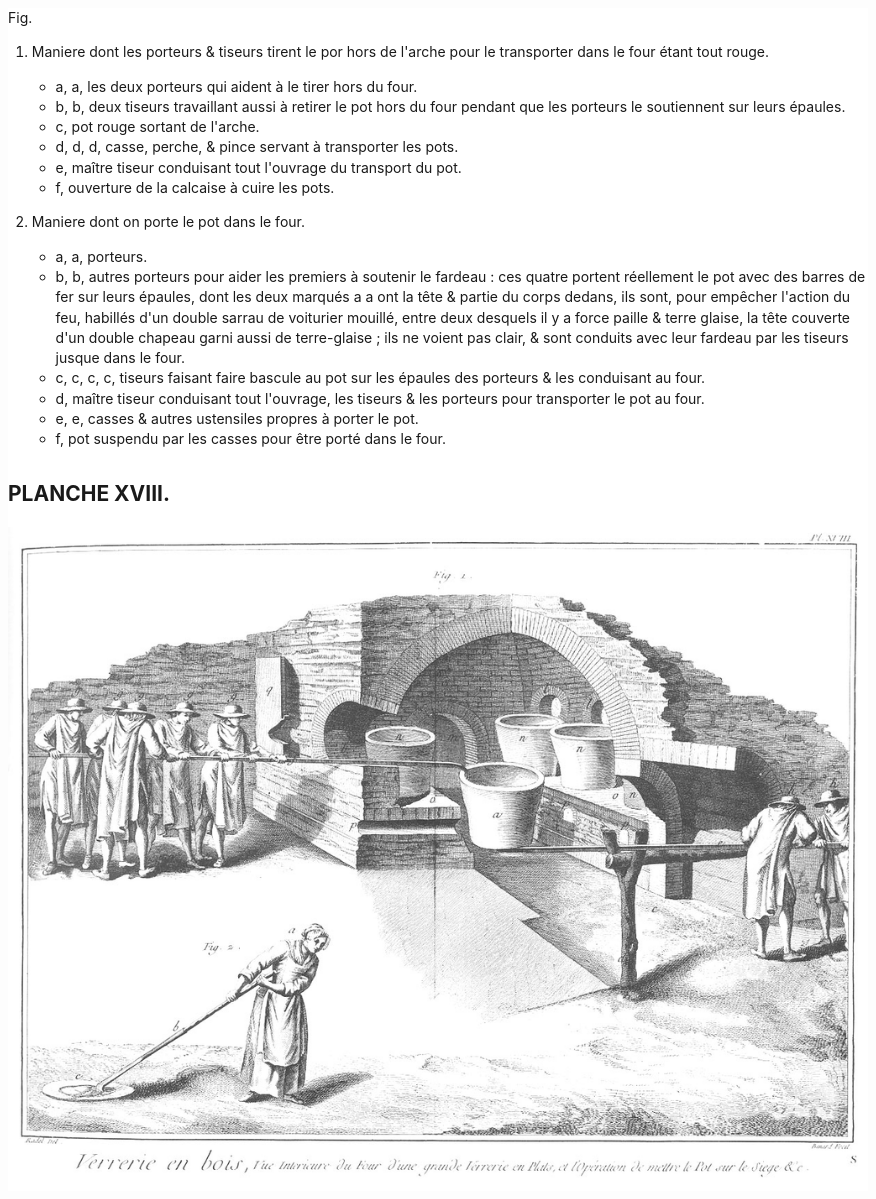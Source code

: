 Fig.
1. Maniere dont les porteurs & tiseurs tirent le por hors de l'arche pour le transporter dans le four étant tout rouge.
	- a, a, les deux porteurs qui aident à le tirer hors du four.
	- b, b, deux tiseurs travaillant aussi à retirer le pot hors du four pendant que les porteurs le soutiennent sur leurs épaules.
	- c, pot rouge sortant de l'arche.
	- d, d, d, casse, perche, & pince servant à transporter les pots.
	- e, maître tiseur conduisant tout l'ouvrage du transport du pot.
	- f, ouverture de la calcaise à cuire les pots.

2. Maniere dont on porte le pot dans le four.
	- a, a, porteurs.
	- b, b, autres porteurs pour aider les premiers à soutenir le fardeau : ces quatre portent réellement le pot avec des barres de fer sur leurs épaules, dont les deux marqués a a ont la tête & partie du corps dedans, ils sont, pour empêcher l'action du feu, habillés d'un double sarrau de voiturier mouillé, entre deux desquels il y a force paille & terre glaise, la tête couverte d'un double chapeau garni aussi de terre-glaise ; ils ne voient pas clair, & sont conduits avec leur fardeau par les tiseurs jusque dans le four.
	- c, c, c, c, tiseurs faisant faire bascule au pot sur les épaules des porteurs & les conduisant au four.
	- d, maître tiseur conduisant tout l'ouvrage, les tiseurs & les porteurs pour transporter le pot au four.
	- e, e, casses & autres ustensiles propres à porter le pot.
	- f, pot suspendu par les casses pour être porté dans le four.


PLANCHE XVIII.
--------------

[![Planche 18](Planche_18.jpeg)](Planche_18.jpeg)
